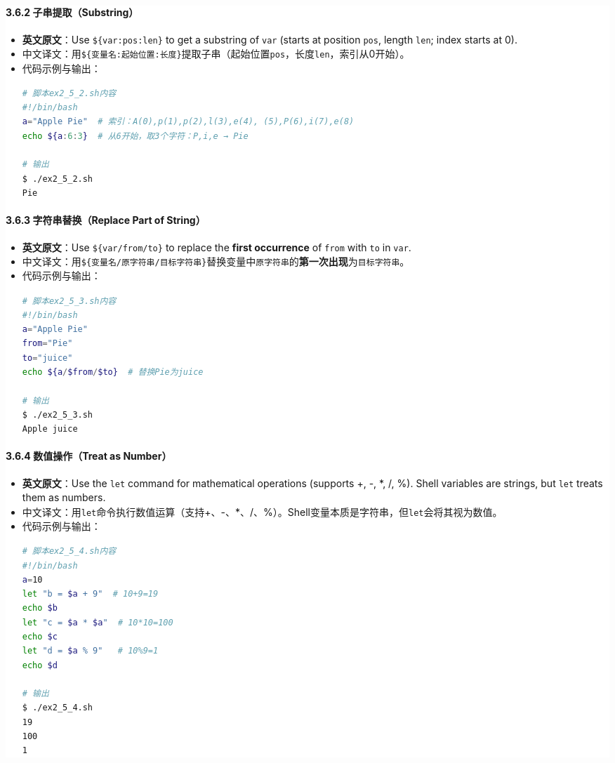 #### 3.6.2 子串提取（Substring）
- **英文原文**：Use `${var:pos:len}` to get a substring of `var` (starts at position `pos`, length `len`; index starts at 0).  
- 中文译文：用`${变量名:起始位置:长度}`提取子串（起始位置`pos`，长度`len`，索引从0开始）。  
- 代码示例与输出：
  ```bash
  # 脚本ex2_5_2.sh内容
  #!/bin/bash
  a="Apple Pie"  # 索引：A(0),p(1),p(2),l(3),e(4), (5),P(6),i(7),e(8)
  echo ${a:6:3}  # 从6开始，取3个字符：P,i,e → Pie

  # 输出
  $ ./ex2_5_2.sh
  Pie
  ```

#### 3.6.3 字符串替换（Replace Part of String）
- **英文原文**：Use `${var/from/to}` to replace the **first occurrence** of `from` with `to` in `var`.  
- 中文译文：用`${变量名/原字符串/目标字符串}`替换变量中`原字符串`的**第一次出现**为`目标字符串`。  
- 代码示例与输出：
  ```bash
  # 脚本ex2_5_3.sh内容
  #!/bin/bash
  a="Apple Pie"
  from="Pie"
  to="juice"
  echo ${a/$from/$to}  # 替换Pie为juice

  # 输出
  $ ./ex2_5_3.sh
  Apple juice
  ```

#### 3.6.4 数值操作（Treat as Number）
- **英文原文**：Use the `let` command for mathematical operations (supports +, -, *, /, %). Shell variables are strings, but `let` treats them as numbers.  
- 中文译文：用`let`命令执行数值运算（支持+、-、*、/、%）。Shell变量本质是字符串，但`let`会将其视为数值。  
- 代码示例与输出：
  ```bash
  # 脚本ex2_5_4.sh内容
  #!/bin/bash
  a=10
  let "b = $a + 9"  # 10+9=19
  echo $b
  let "c = $a * $a"  # 10*10=100
  echo $c
  let "d = $a % 9"   # 10%9=1
  echo $d

  # 输出
  $ ./ex2_5_4.sh
  19
  100
  1
  ```
